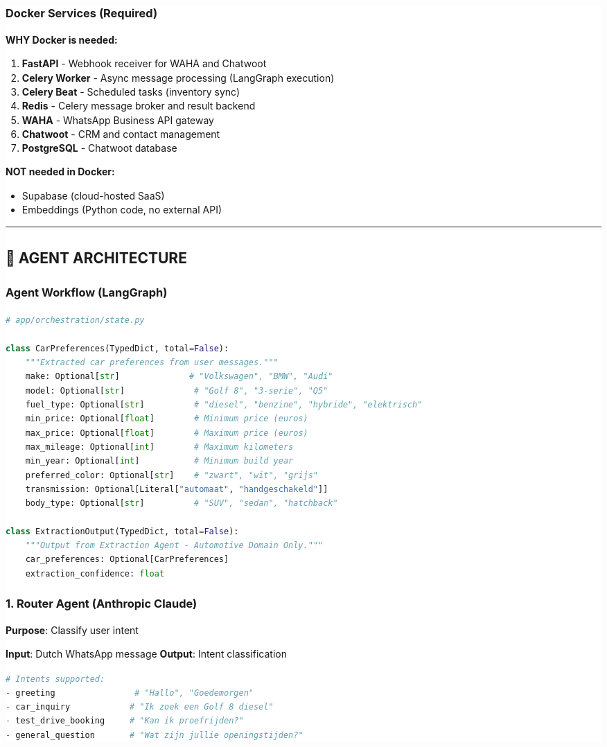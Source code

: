 ### Docker Services (Required)

**WHY Docker is needed:**

1. **FastAPI** - Webhook receiver for WAHA and Chatwoot
2. **Celery Worker** - Async message processing (LangGraph execution)
3. **Celery Beat** - Scheduled tasks (inventory sync)
4. **Redis** - Celery message broker and result backend
5. **WAHA** - WhatsApp Business API gateway
6. **Chatwoot** - CRM and contact management
7. **PostgreSQL** - Chatwoot database

**NOT needed in Docker:**
- Supabase (cloud-hosted SaaS)
- Embeddings (Python code, no external API)

---

## 🤖 AGENT ARCHITECTURE

### Agent Workflow (LangGraph)

```python
# app/orchestration/state.py

class CarPreferences(TypedDict, total=False):
    """Extracted car preferences from user messages."""
    make: Optional[str]              # "Volkswagen", "BMW", "Audi"
    model: Optional[str]              # "Golf 8", "3-serie", "Q5"
    fuel_type: Optional[str]          # "diesel", "benzine", "hybride", "elektrisch"
    min_price: Optional[float]        # Minimum price (euros)
    max_price: Optional[float]        # Maximum price (euros)
    max_mileage: Optional[int]        # Maximum kilometers
    min_year: Optional[int]           # Minimum build year
    preferred_color: Optional[str]    # "zwart", "wit", "grijs"
    transmission: Optional[Literal["automaat", "handgeschakeld"]]
    body_type: Optional[str]          # "SUV", "sedan", "hatchback"

class ExtractionOutput(TypedDict, total=False):
    """Output from Extraction Agent - Automotive Domain Only."""
    car_preferences: Optional[CarPreferences]
    extraction_confidence: float
```

### 1. Router Agent (Anthropic Claude)

**Purpose**: Classify user intent

**Input**: Dutch WhatsApp message
**Output**: Intent classification

```python
# Intents supported:
- greeting                # "Hallo", "Goedemorgen"
- car_inquiry            # "Ik zoek een Golf 8 diesel"
- test_drive_booking     # "Kan ik proefrijden?"
- general_question       # "Wat zijn jullie openingstijden?"
```
